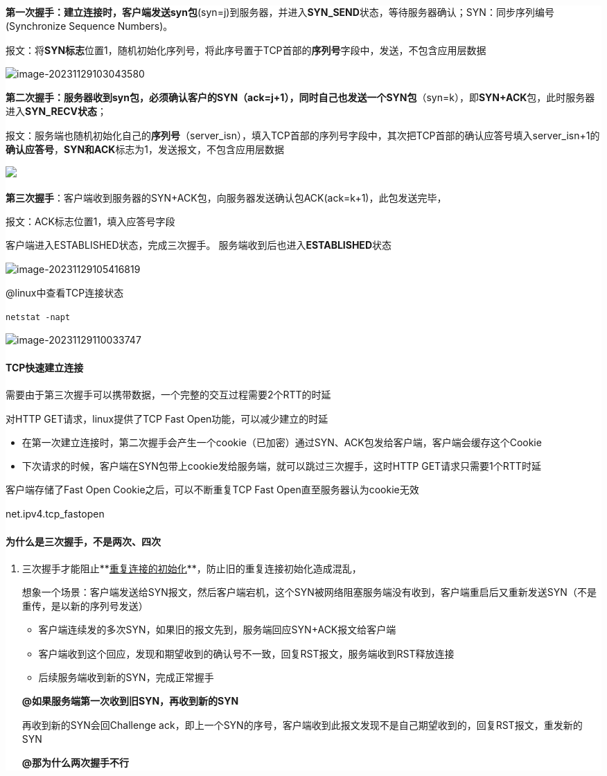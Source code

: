 **第一次握手：**建立连接时，客户端**发送syn包**(syn=j)到服务器，并进入**SYN_SEND**状态，等待服务器确认；SYN：同步序列编号(Synchronize Sequence Numbers)。

报文：将**SYN标志**位置1，随机初始化序列号，将此序号置于TCP首部的**序列号**字段中，发送，不包含应用层数据

![image-20231129103043580](/网络编程\基础/image-20231129103043580.png)

**第二次握手：**服务器收到syn包，必须确认客户的SYN（ack=j+1），同时自己也**发送一个SYN包**（syn=k），即**SYN+ACK**包，此时服务器进入**SYN_RECV状态**； 

报文：服务端也随机初始化自己的**序列号**（server_isn），填入TCP首部的序列号字段中，其次把TCP首部的确认应答号填入server_isn+1的**确认应答号**，**SYN和ACK**标志为1，发送报文，不包含应用层数据

![](/网络编程\基础/image-20231129105427926.png)

**第三次握手**：客户端收到服务器的SYN+ACK包，向服务器发送确认包ACK(ack=k+1)，此包发送完毕，

报文：ACK标志位置1，填入应答号字段

客户端进入ESTABLISHED状态，完成三次握手。 服务端收到后也进入**ESTABLISHED**状态

![image-20231129105416819](/网络编程\基础/image-20231129105416819.png)

@linux中查看TCP连接状态

`netstat -napt`

![image-20231129110033747](/网络编程\基础/image-20231129110033747.png)

#### TCP快速建立连接

需要由于第三次握手可以携带数据，一个完整的交互过程需要2个RTT的时延

对HTTP GET请求，linux提供了TCP Fast Open功能，可以减少建立的时延

- 在第一次建立连接时，第二次握手会产生一个cookie（已加密）通过SYN、ACK包发给客户端，客户端会缓存这个Cookie

- 下次请求的时候，客户端在SYN包带上cookie发给服务端，就可以跳过三次握手，这时HTTP GET请求只需要1个RTT时延

客户端存储了Fast Open Cookie之后，可以不断重复TCP Fast Open直至服务器认为cookie无效

net.ipv4.tcp_fastopen

#### 为什么是三次握手，不是两次、四次

1. 三次握手才能阻止**<u>重复连接的初始化</u>**，防止旧的重复连接初始化造成混乱，

   想象一个场景：客户端发送给SYN报文，然后客户端宕机，这个SYN被网络阻塞服务端没有收到，客户端重启后又重新发送SYN（不是重传，是以新的序列号发送）

   - 客户端连续发的多次SYN，如果旧的报文先到，服务端回应SYN+ACK报文给客户端

   - 客户端收到这个回应，发现和期望收到的确认号不一致，回复RST报文，服务端收到RST释放连接

   - 后续服务端收到新的SYN，完成正常握手

   **@如果服务端第一次收到旧SYN，再收到新的SYN**

   再收到新的SYN会回Challenge ack，即上一个SYN的序号，客户端收到此报文发现不是自己期望收到的，回复RST报文，重发新的SYN

   **@那为什么两次握手不行**
